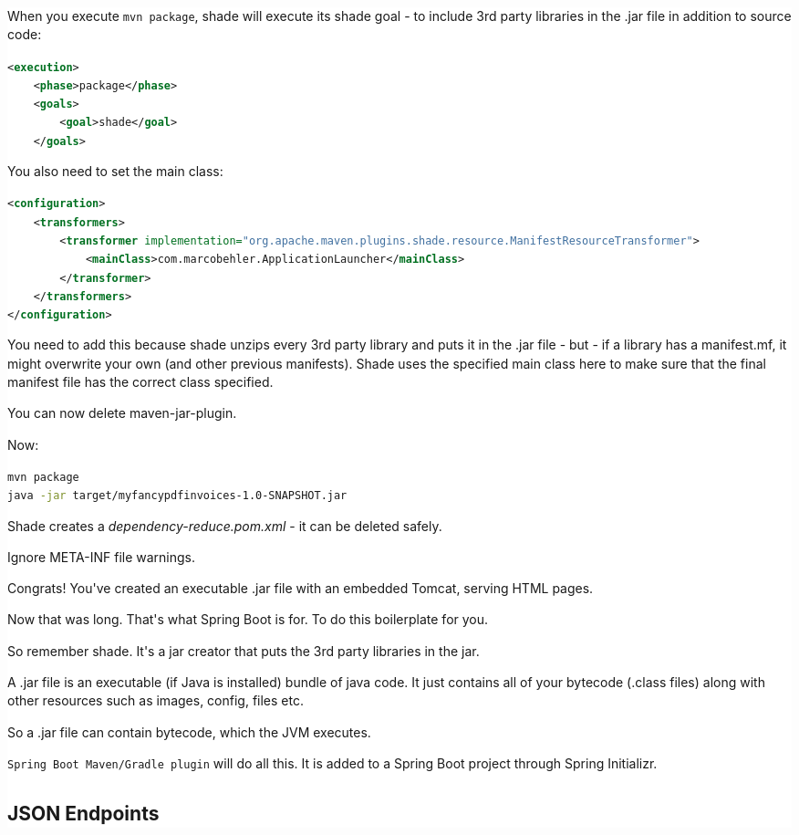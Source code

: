 When you execute `mvn package`, shade will execute its shade goal - to include 3rd party libraries in the .jar file in addition to source code:

```xml
<execution>
    <phase>package</phase>
    <goals>
        <goal>shade</goal>
    </goals>
```

You also need to set the main class:

```xml
<configuration>
    <transformers>
        <transformer implementation="org.apache.maven.plugins.shade.resource.ManifestResourceTransformer">
            <mainClass>com.marcobehler.ApplicationLauncher</mainClass>
        </transformer>
    </transformers>
</configuration>
```

You need to add this because shade unzips every 3rd party library and puts it in the .jar file - but - if a library has a manifest.mf, it might overwrite your own (and other previous manifests). Shade uses the specified main class here to make sure that the final manifest file has the correct class specified. 

You can now delete maven-jar-plugin.

Now:

```zsh
mvn package
java -jar target/myfancypdfinvoices-1.0-SNAPSHOT.jar
```

Shade creates a _dependency-reduce.pom.xml_ - it can be deleted safely.

Ignore META-INF file warnings.

Congrats! You've created an executable .jar file with an embedded Tomcat, serving HTML pages.

Now that was long. That's what Spring Boot is for. To do this boilerplate for you.

So remember shade. It's a jar creator that puts the 3rd party libraries in the jar.

A .jar file is an executable (if Java is installed) bundle of java code. It just contains all of your bytecode (.class files) along with other resources such as images, config, files etc.

So a .jar file can contain bytecode, which the JVM executes.

`Spring Boot Maven/Gradle plugin` will do all this. It is added to a Spring Boot project through Spring Initializr.



## JSON Endpoints
